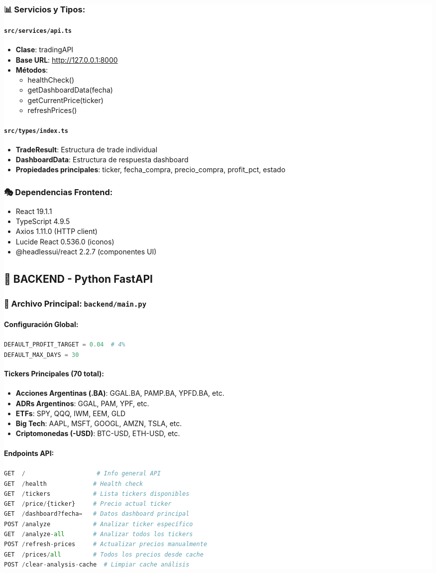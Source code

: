 ### 📊 Servicios y Tipos:

#### `src/services/api.ts`
- **Clase**: tradingAPI
- **Base URL**: http://127.0.0.1:8000
- **Métodos**:
  - healthCheck()
  - getDashboardData(fecha)
  - getCurrentPrice(ticker)
  - refreshPrices()

#### `src/types/index.ts`
- **TradeResult**: Estructura de trade individual
- **DashboardData**: Estructura de respuesta dashboard
- **Propiedades principales**: ticker, fecha_compra, precio_compra, profit_pct, estado

### 🎭 Dependencias Frontend:
- React 19.1.1
- TypeScript 4.9.5
- Axios 1.11.0 (HTTP client)
- Lucide React 0.536.0 (iconos)
- @headlessui/react 2.2.7 (componentes UI)

## 🐍 BACKEND - Python FastAPI

### 📄 Archivo Principal: `backend/main.py`

#### Configuración Global:
```python
DEFAULT_PROFIT_TARGET = 0.04  # 4%
DEFAULT_MAX_DAYS = 30
```

#### Tickers Principales (70 total):
- **Acciones Argentinas (.BA)**: GGAL.BA, PAMP.BA, YPFD.BA, etc.
- **ADRs Argentinos**: GGAL, PAM, YPF, etc.
- **ETFs**: SPY, QQQ, IWM, EEM, GLD
- **Big Tech**: AAPL, MSFT, GOOGL, AMZN, TSLA, etc.
- **Criptomonedas (-USD)**: BTC-USD, ETH-USD, etc.

#### Endpoints API:
```python
GET  /                    # Info general API
GET  /health             # Health check
GET  /tickers            # Lista tickers disponibles
GET  /price/{ticker}     # Precio actual ticker
GET  /dashboard?fecha=   # Datos dashboard principal
POST /analyze            # Analizar ticker específico
GET  /analyze-all        # Analizar todos los tickers
POST /refresh-prices     # Actualizar precios manualmente
GET  /prices/all         # Todos los precios desde cache
POST /clear-analysis-cache  # Limpiar cache análisis
```

